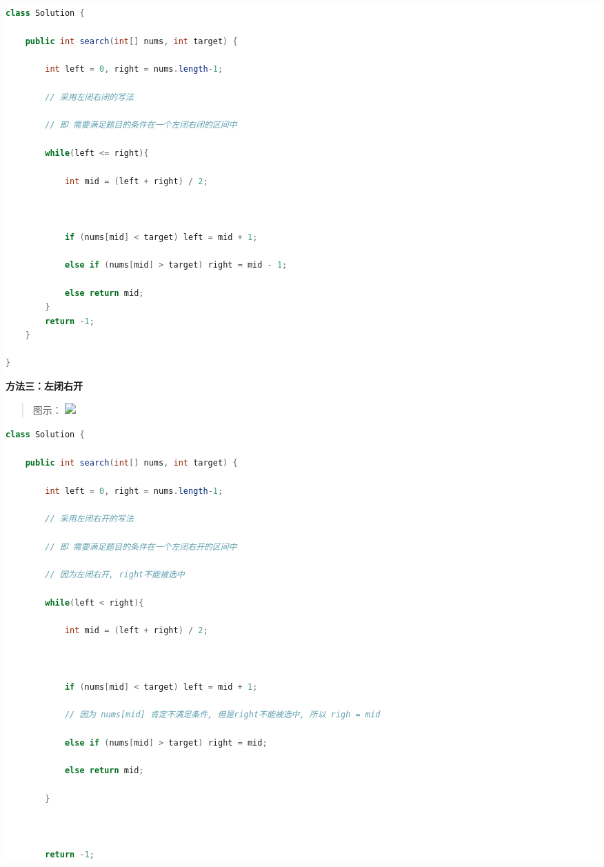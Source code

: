 ```java
class Solution {

    public int search(int[] nums, int target) {

        int left = 0, right = nums.length-1;

        // 采用左闭右闭的写法

        // 即 需要满足题目的条件在一个左闭右闭的区间中

        while(left <= right){

            int mid = (left + right) / 2;

  

            if (nums[mid] < target) left = mid + 1;

            else if (nums[mid] > target) right = mid - 1;

            else return mid;    
        }
        return -1;
    }

}
```

**方法三：左闭右开**
> 图示：
> ![](https://code-thinking-1253855093.file.myqcloud.com/pics/20210311153123632.jpg)

```java
class Solution {

    public int search(int[] nums, int target) {

        int left = 0, right = nums.length-1;

        // 采用左闭右开的写法

        // 即 需要满足题目的条件在一个左闭右开的区间中

        // 因为左闭右开, right不能被选中

        while(left < right){

            int mid = (left + right) / 2;

  

            if (nums[mid] < target) left = mid + 1;

            // 因为 nums[mid] 肯定不满足条件, 但是right不能被选中, 所以 righ = mid

            else if (nums[mid] > target) right = mid;

            else return mid;    

        }

  

        return -1;
```